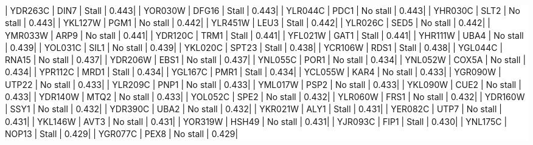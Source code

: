 | YDR263C   | DIN7      | Stall    |   0.443|
| YOR030W   | DFG16     | Stall    |   0.443|
| YLR044C   | PDC1      | No stall |   0.443|
| YHR030C   | SLT2      | No stall |   0.443|
| YKL127W   | PGM1      | No stall |   0.442|
| YLR451W   | LEU3      | Stall    |   0.442|
| YLR026C   | SED5      | No stall |   0.442|
| YMR033W   | ARP9      | No stall |   0.441|
| YDR120C   | TRM1      | Stall    |   0.441|
| YFL021W   | GAT1      | Stall    |   0.441|
| YHR111W   | UBA4      | No stall |   0.439|
| YOL031C   | SIL1      | No stall |   0.439|
| YKL020C   | SPT23     | Stall    |   0.438|
| YCR106W   | RDS1      | Stall    |   0.438|
| YGL044C   | RNA15     | No stall |   0.437|
| YDR206W   | EBS1      | No stall |   0.437|
| YNL055C   | POR1      | No stall |   0.434|
| YNL052W   | COX5A     | No stall |   0.434|
| YPR112C   | MRD1      | Stall    |   0.434|
| YGL167C   | PMR1      | Stall    |   0.434|
| YCL055W   | KAR4      | No stall |   0.433|
| YGR090W   | UTP22     | No stall |   0.433|
| YLR209C   | PNP1      | No stall |   0.433|
| YML017W   | PSP2      | No stall |   0.433|
| YKL090W   | CUE2      | No stall |   0.433|
| YDR140W   | MTQ2      | No stall |   0.433|
| YOL052C   | SPE2      | No stall |   0.432|
| YLR060W   | FRS1      | No stall |   0.432|
| YDR160W   | SSY1      | No stall |   0.432|
| YDR390C   | UBA2      | No stall |   0.432|
| YKR021W   | ALY1      | Stall    |   0.431|
| YER082C   | UTP7      | No stall |   0.431|
| YKL146W   | AVT3      | No stall |   0.431|
| YOR319W   | HSH49     | No stall |   0.431|
| YJR093C   | FIP1      | Stall    |   0.430|
| YNL175C   | NOP13     | Stall    |   0.429|
| YGR077C   | PEX8      | No stall |   0.429|